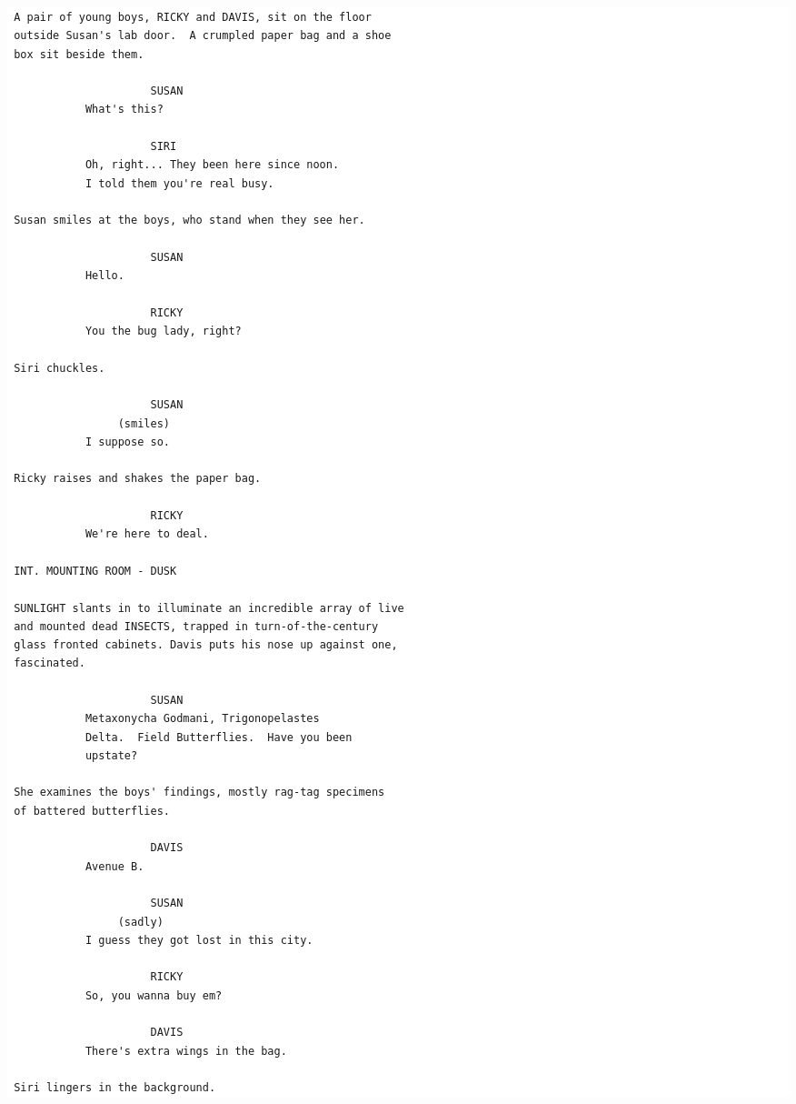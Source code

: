      A pair of young boys, RICKY and DAVIS, sit on the floor
     outside Susan's lab door.  A crumpled paper bag and a shoe
     box sit beside them.

                          SUSAN
                What's this?

                          SIRI
                Oh, right... They been here since noon.
                I told them you're real busy.

     Susan smiles at the boys, who stand when they see her.

                          SUSAN
                Hello.

                          RICKY
                You the bug lady, right?

     Siri chuckles.

                          SUSAN
                     (smiles)
                I suppose so.

     Ricky raises and shakes the paper bag.

                          RICKY
                We're here to deal.

     INT. MOUNTING ROOM - DUSK

     SUNLIGHT slants in to illuminate an incredible array of live
     and mounted dead INSECTS, trapped in turn-of-the-century
     glass fronted cabinets. Davis puts his nose up against one,
     fascinated.

                          SUSAN
                Metaxonycha Godmani, Trigonopelastes
                Delta.  Field Butterflies.  Have you been
                upstate?

     She examines the boys' findings, mostly rag-tag specimens
     of battered butterflies.

                          DAVIS
                Avenue B.

                          SUSAN
                     (sadly)
                I guess they got lost in this city.

                          RICKY
                So, you wanna buy em?

                          DAVIS
                There's extra wings in the bag.

     Siri lingers in the background.
